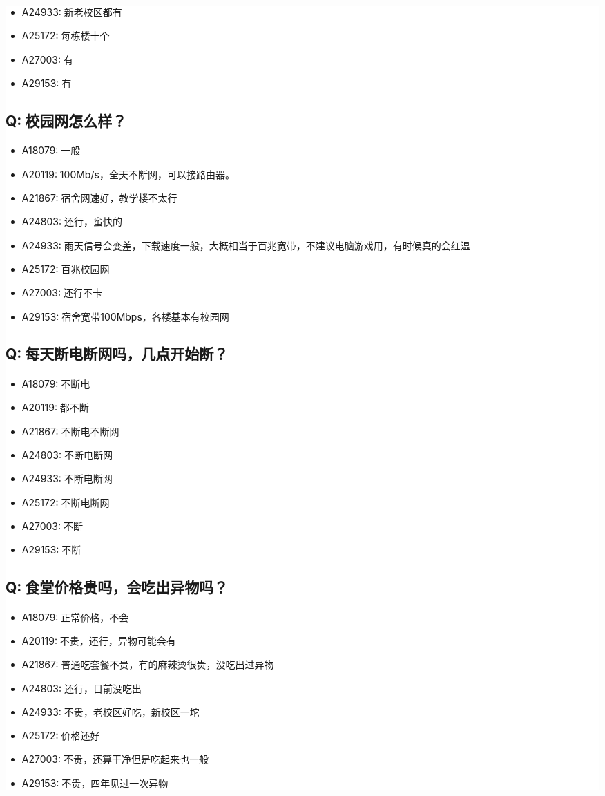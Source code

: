- A24933: 新老校区都有

- A25172: 每栋楼十个

- A27003: 有

- A29153: 有

## Q: 校园网怎么样？

- A18079: 一般

- A20119: 100Mb/s，全天不断网，可以接路由器。

- A21867: 宿舍网速好，教学楼不太行

- A24803: 还行，蛮快的

- A24933: 雨天信号会变差，下载速度一般，大概相当于百兆宽带，不建议电脑游戏用，有时候真的会红温

- A25172: 百兆校园网

- A27003: 还行不卡

- A29153: 宿舍宽带100Mbps，各楼基本有校园网

## Q: 每天断电断网吗，几点开始断？

- A18079: 不断电

- A20119: 都不断

- A21867: 不断电不断网

- A24803: 不断电断网

- A24933: 不断电断网

- A25172: 不断电断网

- A27003: 不断

- A29153: 不断

## Q: 食堂价格贵吗，会吃出异物吗？

- A18079: 正常价格，不会

- A20119: 不贵，还行，异物可能会有

- A21867: 普通吃套餐不贵，有的麻辣烫很贵，没吃出过异物

- A24803: 还行，目前没吃出

- A24933: 不贵，老校区好吃，新校区一坨

- A25172: 价格还好

- A27003: 不贵，还算干净但是吃起来也一般

- A29153: 不贵，四年见过一次异物
